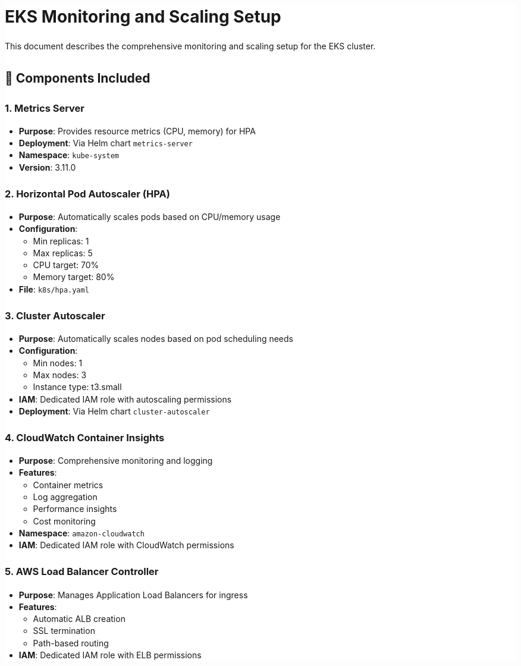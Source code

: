 # EKS Monitoring and Scaling Setup

This document describes the comprehensive monitoring and scaling setup for the EKS cluster.

## 🚀 Components Included

### 1. **Metrics Server**
- **Purpose**: Provides resource metrics (CPU, memory) for HPA
- **Deployment**: Via Helm chart `metrics-server`
- **Namespace**: `kube-system`
- **Version**: 3.11.0

### 2. **Horizontal Pod Autoscaler (HPA)**
- **Purpose**: Automatically scales pods based on CPU/memory usage
- **Configuration**: 
  - Min replicas: 1
  - Max replicas: 5
  - CPU target: 70%
  - Memory target: 80%
- **File**: `k8s/hpa.yaml`

### 3. **Cluster Autoscaler**
- **Purpose**: Automatically scales nodes based on pod scheduling needs
- **Configuration**:
  - Min nodes: 1
  - Max nodes: 3
  - Instance type: t3.small
- **IAM**: Dedicated IAM role with autoscaling permissions
- **Deployment**: Via Helm chart `cluster-autoscaler`

### 4. **CloudWatch Container Insights**
- **Purpose**: Comprehensive monitoring and logging
- **Features**:
  - Container metrics
  - Log aggregation
  - Performance insights
  - Cost monitoring
- **Namespace**: `amazon-cloudwatch`
- **IAM**: Dedicated IAM role with CloudWatch permissions

### 5. **AWS Load Balancer Controller**
- **Purpose**: Manages Application Load Balancers for ingress
- **Features**:
  - Automatic ALB creation
  - SSL termination
  - Path-based routing
- **IAM**: Dedicated IAM role with ELB permissions
